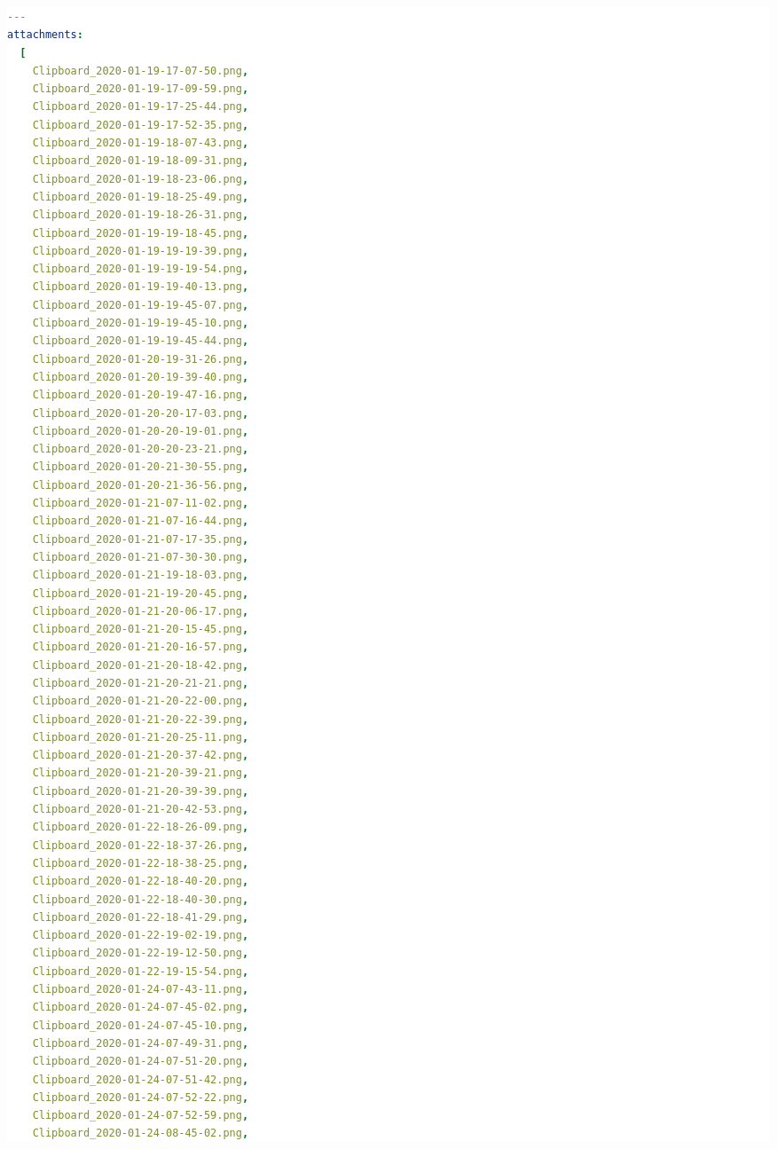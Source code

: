 ```yaml
---
attachments:
  [
    Clipboard_2020-01-19-17-07-50.png,
    Clipboard_2020-01-19-17-09-59.png,
    Clipboard_2020-01-19-17-25-44.png,
    Clipboard_2020-01-19-17-52-35.png,
    Clipboard_2020-01-19-18-07-43.png,
    Clipboard_2020-01-19-18-09-31.png,
    Clipboard_2020-01-19-18-23-06.png,
    Clipboard_2020-01-19-18-25-49.png,
    Clipboard_2020-01-19-18-26-31.png,
    Clipboard_2020-01-19-19-18-45.png,
    Clipboard_2020-01-19-19-19-39.png,
    Clipboard_2020-01-19-19-19-54.png,
    Clipboard_2020-01-19-19-40-13.png,
    Clipboard_2020-01-19-19-45-07.png,
    Clipboard_2020-01-19-19-45-10.png,
    Clipboard_2020-01-19-19-45-44.png,
    Clipboard_2020-01-20-19-31-26.png,
    Clipboard_2020-01-20-19-39-40.png,
    Clipboard_2020-01-20-19-47-16.png,
    Clipboard_2020-01-20-20-17-03.png,
    Clipboard_2020-01-20-20-19-01.png,
    Clipboard_2020-01-20-20-23-21.png,
    Clipboard_2020-01-20-21-30-55.png,
    Clipboard_2020-01-20-21-36-56.png,
    Clipboard_2020-01-21-07-11-02.png,
    Clipboard_2020-01-21-07-16-44.png,
    Clipboard_2020-01-21-07-17-35.png,
    Clipboard_2020-01-21-07-30-30.png,
    Clipboard_2020-01-21-19-18-03.png,
    Clipboard_2020-01-21-19-20-45.png,
    Clipboard_2020-01-21-20-06-17.png,
    Clipboard_2020-01-21-20-15-45.png,
    Clipboard_2020-01-21-20-16-57.png,
    Clipboard_2020-01-21-20-18-42.png,
    Clipboard_2020-01-21-20-21-21.png,
    Clipboard_2020-01-21-20-22-00.png,
    Clipboard_2020-01-21-20-22-39.png,
    Clipboard_2020-01-21-20-25-11.png,
    Clipboard_2020-01-21-20-37-42.png,
    Clipboard_2020-01-21-20-39-21.png,
    Clipboard_2020-01-21-20-39-39.png,
    Clipboard_2020-01-21-20-42-53.png,
    Clipboard_2020-01-22-18-26-09.png,
    Clipboard_2020-01-22-18-37-26.png,
    Clipboard_2020-01-22-18-38-25.png,
    Clipboard_2020-01-22-18-40-20.png,
    Clipboard_2020-01-22-18-40-30.png,
    Clipboard_2020-01-22-18-41-29.png,
    Clipboard_2020-01-22-19-02-19.png,
    Clipboard_2020-01-22-19-12-50.png,
    Clipboard_2020-01-22-19-15-54.png,
    Clipboard_2020-01-24-07-43-11.png,
    Clipboard_2020-01-24-07-45-02.png,
    Clipboard_2020-01-24-07-45-10.png,
    Clipboard_2020-01-24-07-49-31.png,
    Clipboard_2020-01-24-07-51-20.png,
    Clipboard_2020-01-24-07-51-42.png,
    Clipboard_2020-01-24-07-52-22.png,
    Clipboard_2020-01-24-07-52-59.png,
    Clipboard_2020-01-24-08-45-02.png,
```